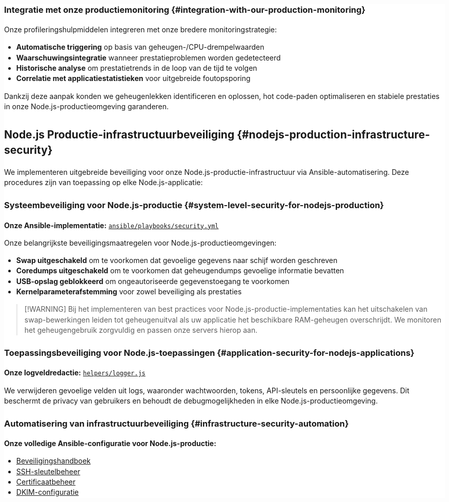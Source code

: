 ### Integratie met onze productiemonitoring {#integration-with-our-production-monitoring}

Onze profileringshulpmiddelen integreren met onze bredere monitoringstrategie:

* **Automatische triggering** op basis van geheugen-/CPU-drempelwaarden
* **Waarschuwingsintegratie** wanneer prestatieproblemen worden gedetecteerd
* **Historische analyse** om prestatietrends in de loop van de tijd te volgen
* **Correlatie met applicatiestatistieken** voor uitgebreide foutopsporing

Dankzij deze aanpak konden we geheugenlekken identificeren en oplossen, hot code-paden optimaliseren en stabiele prestaties in onze Node.js-productieomgeving garanderen.

## Node.js Productie-infrastructuurbeveiliging {#nodejs-production-infrastructure-security}

We implementeren uitgebreide beveiliging voor onze Node.js-productie-infrastructuur via Ansible-automatisering. Deze procedures zijn van toepassing op elke Node.js-applicatie:

### Systeembeveiliging voor Node.js-productie {#system-level-security-for-nodejs-production}

**Onze Ansible-implementatie:** [`ansible/playbooks/security.yml`](https://github.com/forwardemail/forwardemail.net/blob/master/ansible/playbooks/security.yml)

Onze belangrijkste beveiligingsmaatregelen voor Node.js-productieomgevingen:

* **Swap uitgeschakeld** om te voorkomen dat gevoelige gegevens naar schijf worden geschreven
* **Coredumps uitgeschakeld** om te voorkomen dat geheugendumps gevoelige informatie bevatten
* **USB-opslag geblokkeerd** om ongeautoriseerde gegevenstoegang te voorkomen
* **Kernelparameterafstemming** voor zowel beveiliging als prestaties

> \[!WARNING]
> Bij het implementeren van best practices voor Node.js-productie-implementaties kan het uitschakelen van swap-bewerkingen leiden tot geheugenuitval als uw applicatie het beschikbare RAM-geheugen overschrijdt. We monitoren het geheugengebruik zorgvuldig en passen onze servers hierop aan.

### Toepassingsbeveiliging voor Node.js-toepassingen {#application-security-for-nodejs-applications}

**Onze logveldredactie:** [`helpers/logger.js`](https://github.com/forwardemail/forwardemail.net/blob/master/helpers/logger.js)

We verwijderen gevoelige velden uit logs, waaronder wachtwoorden, tokens, API-sleutels en persoonlijke gegevens. Dit beschermt de privacy van gebruikers en behoudt de debugmogelijkheden in elke Node.js-productieomgeving.

### Automatisering van infrastructuurbeveiliging {#infrastructure-security-automation}

**Onze volledige Ansible-configuratie voor Node.js-productie:**

* [Beveiligingshandboek](https://github.com/forwardemail/forwardemail.net/blob/master/ansible/playbooks/security.yml)
* [SSH-sleutelbeheer](https://github.com/forwardemail/forwardemail.net/blob/master/ansible/playbooks/ssh-keys.yml)
* [Certificaatbeheer](https://github.com/forwardemail/forwardemail.net/blob/master/ansible/playbooks/certificates.yml)
* [DKIM-configuratie](https://github.com/forwardemail/forwardemail.net/blob/master/ansible/playbooks/dkim.yml)
